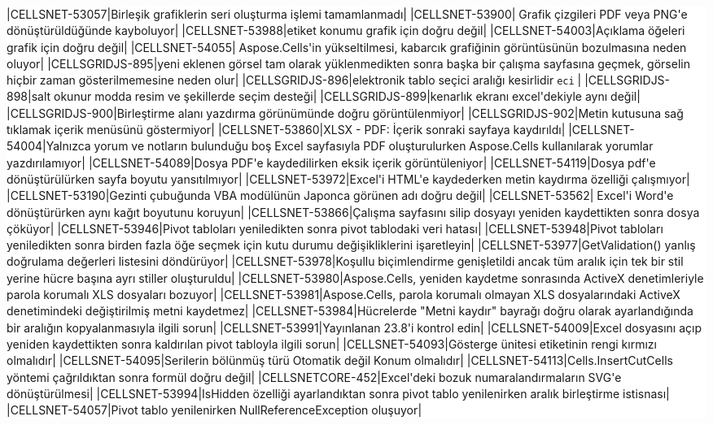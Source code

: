 |CELLSNET-53057|Birleşik grafiklerin seri oluşturma işlemi tamamlanmadı|
|CELLSNET-53900| Grafik çizgileri PDF veya PNG'e dönüştürüldüğünde kayboluyor|
|CELLSNET-53988|etiket konumu grafik için doğru değil|
|CELLSNET-54003|Açıklama öğeleri grafik için doğru değil|
|CELLSNET-54055| Aspose.Cells'in yükseltilmesi, kabarcık grafiğinin görüntüsünün bozulmasına neden oluyor|
|CELLSGRIDJS-895|yeni eklenen görsel tam olarak yüklenmedikten sonra başka bir çalışma sayfasına geçmek, görselin hiçbir zaman gösterilmemesine neden olur|
|CELLSGRIDJS-896|elektronik tablo seçici aralığı kesirlidir `eci` |
|CELLSGRIDJS-898|salt okunur modda resim ve şekillerde seçim desteği|
|CELLSGRIDJS-899|kenarlık ekranı excel'dekiyle aynı değil|
|CELLSGRIDJS-900|Birleştirme alanı yazdırma görünümünde doğru görüntülenmiyor|
|CELLSGRIDJS-902|Metin kutusuna sağ tıklamak içerik menüsünü göstermiyor|
|CELLSNET-53860|XLSX - PDF: İçerik sonraki sayfaya kaydırıldı|
|CELLSNET-54004|Yalnızca yorum ve notların bulunduğu boş Excel sayfasıyla PDF oluşturulurken Aspose.Cells kullanılarak yorumlar yazdırılamıyor|
|CELLSNET-54089|Dosya PDF'e kaydedilirken eksik içerik görüntüleniyor|
|CELLSNET-54119|Dosya pdf'e dönüştürülürken sayfa boyutu yansıtılmıyor|
|CELLSNET-53972|Excel'i HTML'e kaydederken metin kaydırma özelliği çalışmıyor|
|CELLSNET-53190|Gezinti çubuğunda VBA modülünün Japonca görünen adı doğru değil|
|CELLSNET-53562| Excel'i Word'e dönüştürürken aynı kağıt boyutunu koruyun|
|CELLSNET-53866|Çalışma sayfasını silip dosyayı yeniden kaydettikten sonra dosya çöküyor|
|CELLSNET-53946|Pivot tabloları yeniledikten sonra pivot tablodaki veri hatası|
|CELLSNET-53948|Pivot tabloları yeniledikten sonra birden fazla öğe seçmek için kutu durumu değişikliklerini işaretleyin|
|CELLSNET-53977|GetValidation() yanlış doğrulama değerleri listesini döndürüyor|
|CELLSNET-53978|Koşullu biçimlendirme genişletildi ancak tüm aralık için tek bir stil yerine hücre başına ayrı stiller oluşturuldu|
|CELLSNET-53980|Aspose.Cells, yeniden kaydetme sonrasında ActiveX denetimleriyle parola korumalı XLS dosyaları bozuyor|
|CELLSNET-53981|Aspose.Cells, parola korumalı olmayan XLS dosyalarındaki ActiveX denetimindeki değiştirilmiş metni kaydetmez|
|CELLSNET-53984|Hücrelerde "Metni kaydır" bayrağı doğru olarak ayarlandığında bir aralığın kopyalanmasıyla ilgili sorun|
|CELLSNET-53991|Yayınlanan 23.8'i kontrol edin|
|CELLSNET-54009|Excel dosyasını açıp yeniden kaydettikten sonra kaldırılan pivot tabloyla ilgili sorun|
|CELLSNET-54093|Gösterge ünitesi etiketinin rengi kırmızı olmalıdır|
|CELLSNET-54095|Serilerin bölünmüş türü Otomatik değil Konum olmalıdır|
|CELLSNET-54113|Cells.InsertCutCells yöntemi çağrıldıktan sonra formül doğru değil|
|CELLSNETCORE-452|Excel'deki bozuk numaralandırmaların SVG'e dönüştürülmesi|
|CELLSNET-53994|IsHidden özelliği ayarlandıktan sonra pivot tablo yenilenirken aralık birleştirme istisnası|
|CELLSNET-54057|Pivot tablo yenilenirken NullReferenceException oluşuyor|
